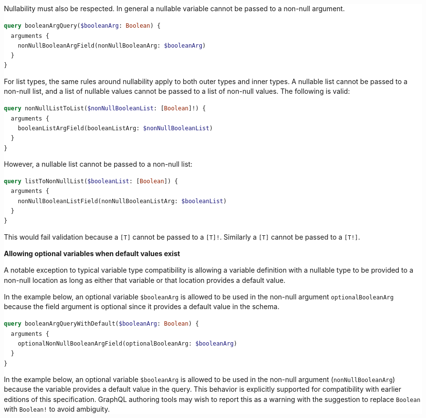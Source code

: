 Nullability must also be respected. In general a nullable variable cannot
be passed to a non-null argument.

```graphql counter-example
query booleanArgQuery($booleanArg: Boolean) {
  arguments {
    nonNullBooleanArgField(nonNullBooleanArg: $booleanArg)
  }
}
```

For list types, the same rules around nullability apply to both outer types
and inner types. A nullable list cannot be passed to a non-null list, and a list
of nullable values cannot be passed to a list of non-null values.
The following is valid:

```graphql example
query nonNullListToList($nonNullBooleanList: [Boolean]!) {
  arguments {
    booleanListArgField(booleanListArg: $nonNullBooleanList)
  }
}
```

However, a nullable list cannot be passed to a non-null list:

```graphql counter-example
query listToNonNullList($booleanList: [Boolean]) {
  arguments {
    nonNullBooleanListField(nonNullBooleanListArg: $booleanList)
  }
}
```

This would fail validation because a `[T]` cannot be passed to a `[T]!`.
Similarly a `[T]` cannot be passed to a `[T!]`.

**Allowing optional variables when default values exist**

A notable exception to typical variable type compatibility is allowing a
variable definition with a nullable type to be provided to a non-null location
as long as either that variable or that location provides a default value.

In the example below, an optional variable `$booleanArg` is allowed to be used
in the non-null argument `optionalBooleanArg` because the field argument is
optional since it provides a default value in the schema.

```graphql example
query booleanArgQueryWithDefault($booleanArg: Boolean) {
  arguments {
    optionalNonNullBooleanArgField(optionalBooleanArg: $booleanArg)
  }
}
```

In the example below, an optional variable `$booleanArg` is allowed to be used
in the non-null argument (`nonNullBooleanArg`) because the variable provides
a default value in the query. This behavior is explicitly supported for
compatibility with earlier editions of this specification. GraphQL authoring
tools may wish to report this as a warning with the suggestion to replace
`Boolean` with `Boolean!` to avoid ambiguity.
